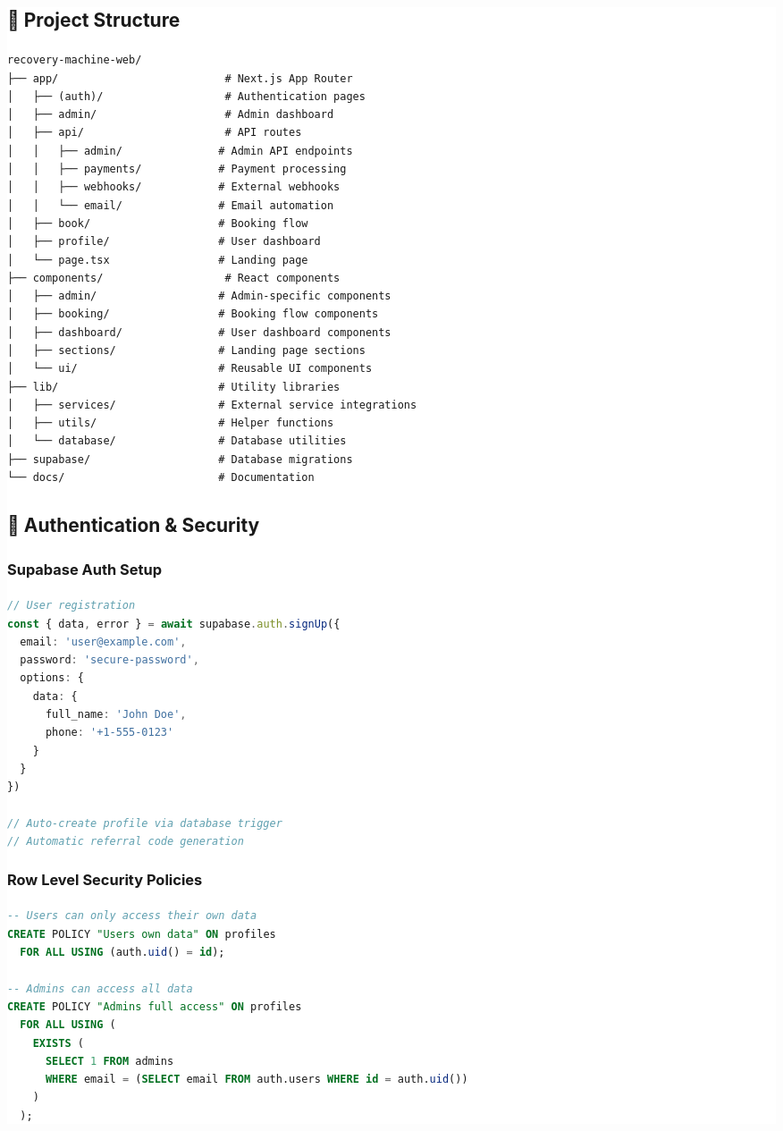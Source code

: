 ## 📁 Project Structure

```
recovery-machine-web/
├── app/                          # Next.js App Router
│   ├── (auth)/                   # Authentication pages
│   ├── admin/                    # Admin dashboard
│   ├── api/                      # API routes
│   │   ├── admin/               # Admin API endpoints
│   │   ├── payments/            # Payment processing
│   │   ├── webhooks/            # External webhooks
│   │   └── email/               # Email automation
│   ├── book/                    # Booking flow
│   ├── profile/                 # User dashboard
│   └── page.tsx                 # Landing page
├── components/                   # React components
│   ├── admin/                   # Admin-specific components
│   ├── booking/                 # Booking flow components
│   ├── dashboard/               # User dashboard components
│   ├── sections/                # Landing page sections
│   └── ui/                      # Reusable UI components
├── lib/                         # Utility libraries
│   ├── services/                # External service integrations
│   ├── utils/                   # Helper functions
│   └── database/                # Database utilities
├── supabase/                    # Database migrations
└── docs/                        # Documentation
```

## 🔐 Authentication & Security

### Supabase Auth Setup
```typescript
// User registration
const { data, error } = await supabase.auth.signUp({
  email: 'user@example.com',
  password: 'secure-password',
  options: {
    data: {
      full_name: 'John Doe',
      phone: '+1-555-0123'
    }
  }
})

// Auto-create profile via database trigger
// Automatic referral code generation
```

### Row Level Security Policies
```sql
-- Users can only access their own data
CREATE POLICY "Users own data" ON profiles
  FOR ALL USING (auth.uid() = id);

-- Admins can access all data
CREATE POLICY "Admins full access" ON profiles
  FOR ALL USING (
    EXISTS (
      SELECT 1 FROM admins 
      WHERE email = (SELECT email FROM auth.users WHERE id = auth.uid())
    )
  );
```